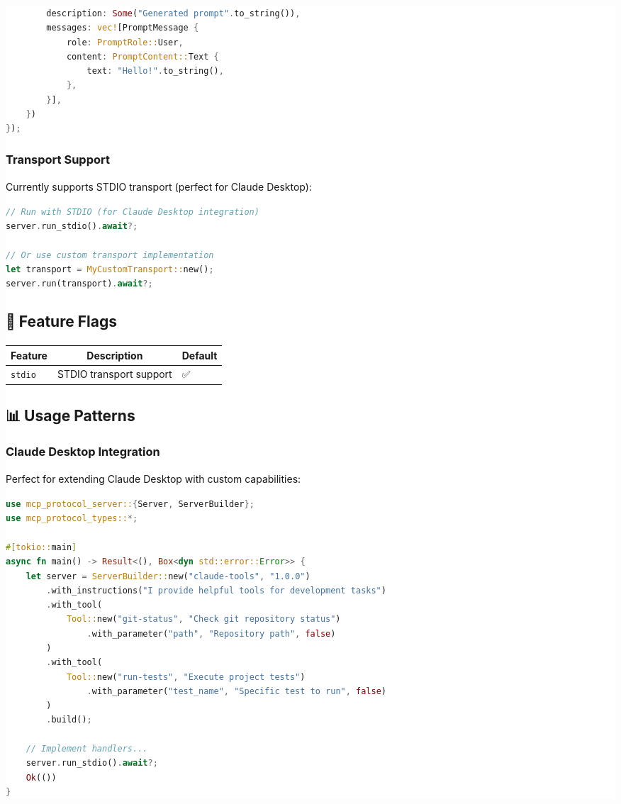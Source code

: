 ```rust
        description: Some("Generated prompt".to_string()),
        messages: vec![PromptMessage {
            role: PromptRole::User,
            content: PromptContent::Text {
                text: "Hello!".to_string(),
            },
        }],
    })
});
```

### Transport Support

Currently supports STDIO transport (perfect for Claude Desktop):

```rust
// Run with STDIO (for Claude Desktop integration)
server.run_stdio().await?;

// Or use custom transport implementation
let transport = MyCustomTransport::new();
server.run(transport).await?;
```

## 🔧 Feature Flags

| Feature | Description | Default |
|---------|-------------|---------|
| `stdio` | STDIO transport support | ✅ |

## 📊 Usage Patterns

### Claude Desktop Integration

Perfect for extending Claude Desktop with custom capabilities:

```rust
use mcp_protocol_server::{Server, ServerBuilder};
use mcp_protocol_types::*;

#[tokio::main]
async fn main() -> Result<(), Box<dyn std::error::Error>> {
    let server = ServerBuilder::new("claude-tools", "1.0.0")
        .with_instructions("I provide helpful tools for development tasks")
        .with_tool(
            Tool::new("git-status", "Check git repository status")
                .with_parameter("path", "Repository path", false)
        )
        .with_tool(
            Tool::new("run-tests", "Execute project tests")
                .with_parameter("test_name", "Specific test to run", false)
        )
        .build();

    // Implement handlers...
    server.run_stdio().await?;
    Ok(())
}
```
